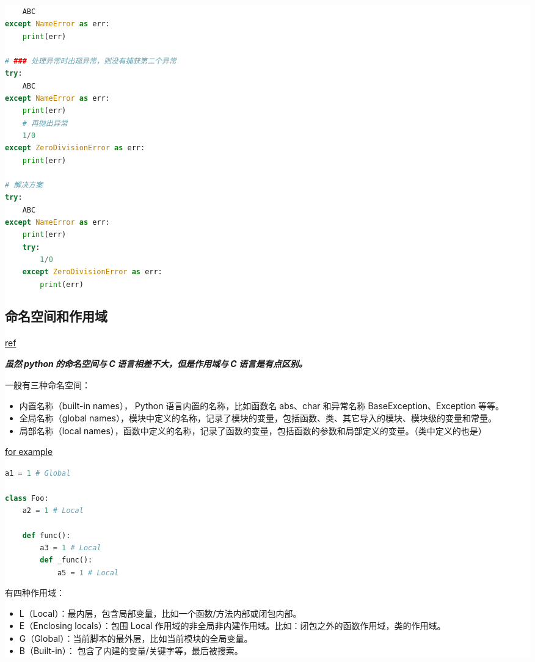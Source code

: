 ```python
    ABC
except NameError as err:
    print(err)

# ### 处理异常时出现异常，则没有捕获第二个异常
try:
    ABC
except NameError as err:
    print(err)
    # 再抛出异常
    1/0
except ZeroDivisionError as err:
    print(err)

# 解决方案
try:
    ABC
except NameError as err:
    print(err)
    try:
        1/0
    except ZeroDivisionError as err:
        print(err)
```

## 命名空间和作用域

[ref](https://www.runoob.com/python3/python3-namespace-scope.html)

***虽然 python 的命名空间与 C 语言相差不大，但是作用域与 C 语言是有点区别。***

一般有三种命名空间：

-   内置名称（built-in names）， Python 语言内置的名称，比如函数名 abs、char 和异常名称 BaseException、Exception 等等。
-   全局名称（global names），模块中定义的名称，记录了模块的变量，包括函数、类、其它导入的模块、模块级的变量和常量。
-   局部名称（local names），函数中定义的名称，记录了函数的变量，包括函数的参数和局部定义的变量。（类中定义的也是）

[for example](https://www.zhihu.com/question/22466764/answer/21464993)

```python
a1 = 1 # Global

class Foo:
    a2 = 1 # Local

    def func():
        a3 = 1 # Local
        def _func():
            a5 = 1 # Local
```

有四种作用域：

-   L（Local）：最内层，包含局部变量，比如一个函数/方法内部或闭包内部。
-   E（Enclosing locals）：包围 Local 作用域的非全局非内建作用域。比如：闭包之外的函数作用域，类的作用域。
-   G（Global）：当前脚本的最外层，比如当前模块的全局变量。
-   B（Built-in）： 包含了内建的变量/关键字等，最后被搜索。
